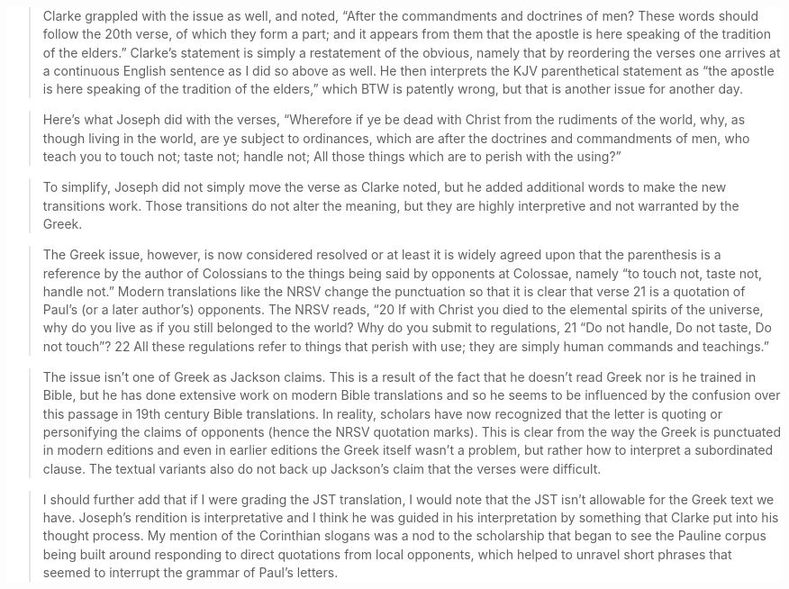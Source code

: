 > Clarke grappled with the issue as well, and noted, “After the commandments and doctrines of men? These words should follow the 20th verse, of which they form a part; and it appears from them that the apostle is here speaking of the tradition of the elders.” Clarke’s statement is simply a restatement of the obvious, namely that by reordering the verses one arrives at a continuous English sentence as I did so above as well. He then interprets the KJV parenthetical statement as “the apostle is here speaking of the tradition of the elders,” which BTW is patently wrong, but that is another issue for another day.

> Here’s what Joseph did with the verses, “Wherefore if ye be dead with Christ from the rudiments of the world, why, as though living in the world, are ye subject to ordinances, which are after the doctrines and commandments of men, who teach you to touch not; taste not; handle not; All those things which are to perish with the using?”

> To simplify, Joseph did not simply move the verse as Clarke noted, but he added additional words to make the new transitions work. Those transitions do not alter the meaning, but they are highly interpretive and not warranted by the Greek.

> The Greek issue, however, is now considered resolved or at least it is widely agreed upon that the parenthesis is a reference by the author of Colossians to the things being said by opponents at Colossae, namely “to touch not, taste not, handle not.” Modern translations like the NRSV change the punctuation so that it is clear that verse 21 is a quotation of Paul’s (or a later author’s) opponents. The NRSV reads, “20 If with Christ you died to the elemental spirits of the universe, why do you live as if you still belonged to the world? Why do you submit to regulations, 21 “Do not handle, Do not taste, Do not touch”? 22 All these regulations refer to things that perish with use; they are simply human commands and teachings.”

> The issue isn’t one of Greek as Jackson claims. This is a result of the fact that he doesn’t read Greek nor is he trained in Bible, but he has done extensive work on modern Bible translations and so he seems to be influenced by the confusion over this passage in 19th century Bible translations. In reality, scholars have now recognized that the letter is quoting or personifying the claims of opponents (hence the NRSV quotation marks). This is clear from the way the Greek is punctuated in modern editions and even in earlier editions the Greek itself wasn’t a problem, but rather how to interpret a subordinated clause. The textual variants also do not back up Jackson’s claim that the verses were difficult.

> I should further add that if I were grading the JST translation, I would note that the JST isn’t allowable for the Greek text we have. Joseph’s rendition is interpretative and I think he was guided in his interpretation by something that Clarke put into his thought process. My mention of the Corinthian slogans was a nod to the scholarship that began to see the Pauline corpus being built around responding to direct quotations from local opponents, which helped to unravel short phrases that seemed to interrupt the grammar of Paul’s letters.

